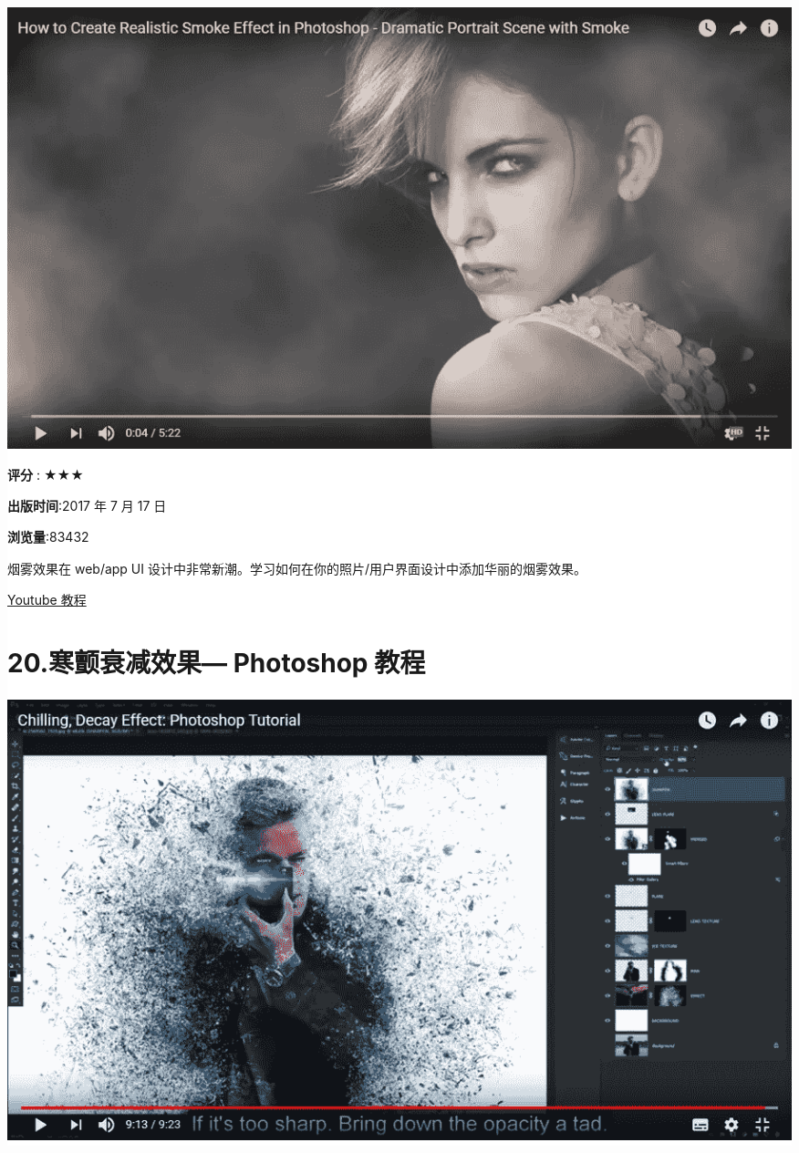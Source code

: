 ![](img/19470da9dca27e287f4e35b7439f6b5f.png)

**评分** : ★★★

**出版时间**:2017 年 7 月 17 日

**浏览量**:83432

烟雾效果在 web/app UI 设计中非常新潮。学习如何在你的照片/用户界面设计中添加华丽的烟雾效果。

[Youtube 教程](https://www.youtube.com/watch?v=qCGMVjoZhJU)

# 20.寒颤衰减效果— Photoshop 教程

![](img/9084120ab236775b050e28279766ecb8.png)
